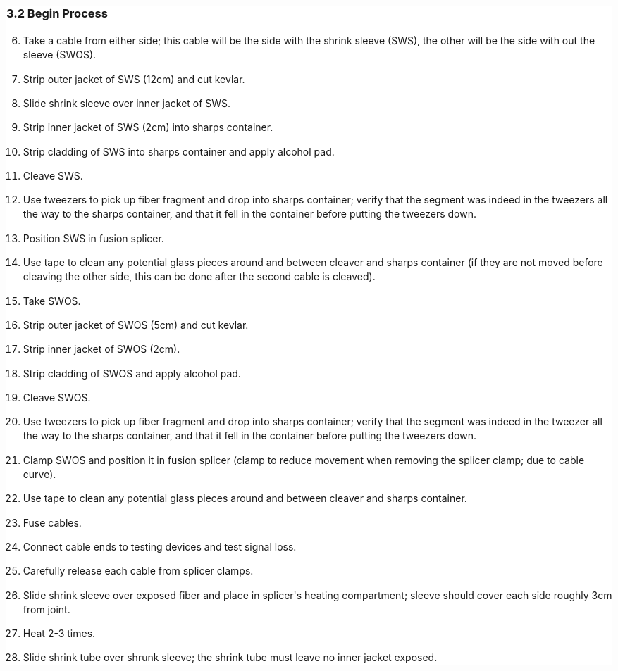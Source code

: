 ### 3.2 Begin Process

  06) Take a cable from either side; this cable will be the side with the
     shrink sleeve (SWS), the other will be the side with out the sleeve (SWOS).

  07) Strip outer jacket of SWS (12cm) and cut kevlar.

  08) Slide shrink sleeve over inner jacket of SWS.

  09) Strip inner jacket of SWS (2cm) into sharps container.

  10) Strip cladding of SWS into sharps container and apply alcohol pad.

  11) Cleave SWS.

  12) Use tweezers to pick up fiber fragment and drop into sharps container;
     verify that the segment was indeed in the tweezers all the way to the sharps
     container, and that it fell in the container before putting the tweezers
     down.

  13) Position SWS in fusion splicer.

  14) Use tape to clean any potential glass pieces around and between cleaver and
     sharps container (if they are not moved before cleaving the other side,
     this can be done after the second cable is cleaved).

  15) Take SWOS.

  16) Strip outer jacket of SWOS (5cm) and cut kevlar.

  17) Strip inner jacket of SWOS (2cm).

  18) Strip cladding of SWOS and apply alcohol pad.

  19) Cleave SWOS.

  20) Use tweezers to pick up fiber fragment and drop into sharps container;
     verify that the segment was indeed in the tweezer all the way to the sharps
     container, and that it fell in the container before putting the tweezers
     down.

  21) Clamp SWOS and position it in fusion splicer (clamp to reduce movement when
     removing the splicer clamp; due to cable curve).

  22) Use tape to clean any potential glass pieces around and between cleaver and
     sharps container.

  23) Fuse cables.

  24) Connect cable ends to testing devices and test signal loss.

  25) Carefully release each cable from splicer clamps.

  26) Slide shrink sleeve over exposed fiber and place in splicer's heating
     compartment; sleeve should cover each side roughly 3cm from joint.

  27) Heat 2-3 times.

  28) Slide shrink tube over shrunk sleeve; the shrink tube must leave no inner 
     jacket exposed.
